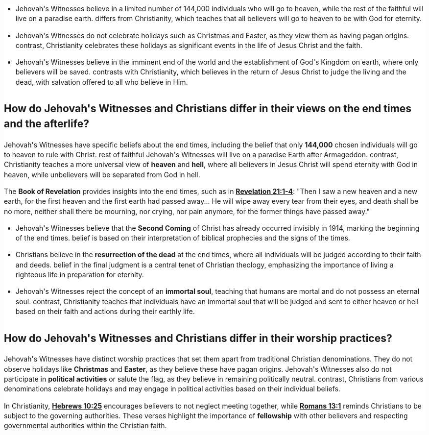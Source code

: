 - Jehovah's Witnesses believe in a limited number of 144,000 individuals who will go to heaven, while the rest of the faithful will live on a paradise earth.  differs from Christianity, which teaches that all believers will go to heaven to be with God for eternity.
 
- Jehovah's Witnesses do not celebrate holidays such as Christmas and Easter, as they view them as having pagan origins.  contrast, Christianity celebrates these holidays as significant events in the life of Jesus Christ and the faith.
 
- Jehovah's Witnesses believe in the imminent end of the world and the establishment of God's Kingdom on earth, where only believers will be saved.  contrasts with Christianity, which believes in the return of Jesus Christ to judge the living and the dead, with salvation offered to all who believe in Him.


## How do Jehovah's Witnesses and Christians differ in their views on the end times and the afterlife?

Jehovah's Witnesses have specific beliefs about the end times, including the belief that only **144,000** chosen individuals will go to heaven to rule with Christ.  rest of faithful Jehovah's Witnesses will live on a paradise Earth after Armageddon.  contrast, Christianity teaches a more universal view of **heaven** and **hell**, where all believers in Jesus Christ will spend eternity with God in heaven, while unbelievers will be separated from God in hell.

The **Book of Revelation** provides insights into the end times, such as in **[Revelation 21:1-4](https://www.bibleref.com/Revelation/21/Revelation-21-1.html)**: "Then I saw a new heaven and a new earth, for the first heaven and the first earth had passed away... He will wipe away every tear from their eyes, and death shall be no more, neither shall there be mourning, nor crying, nor pain anymore, for the former things have passed away."

- Jehovah's Witnesses believe that the **Second Coming** of Christ has already occurred invisibly in 1914, marking the beginning of the end times.  belief is based on their interpretation of biblical prophecies and the signs of the times.
 
- Christians believe in the **resurrection of the dead** at the end times, where all individuals will be judged according to their faith and deeds.  belief in the final judgment is a central tenet of Christian theology, emphasizing the importance of living a righteous life in preparation for eternity.
 
- Jehovah's Witnesses reject the concept of an **immortal soul**, teaching that humans are mortal and do not possess an eternal soul.  contrast, Christianity teaches that individuals have an immortal soul that will be judged and sent to either heaven or hell based on their faith and actions during their earthly life.


## How do Jehovah's Witnesses and Christians differ in their worship practices?

Jehovah's Witnesses have distinct worship practices that set them apart from traditional Christian denominations. They do not observe holidays like **Christmas** and **Easter**, as they believe these have pagan origins. Jehovah's Witnesses also do not participate in **political activities** or salute the flag, as they believe in remaining politically neutral.  contrast, Christians from various denominations celebrate holidays and may engage in political activities based on their individual beliefs.

In Christianity, **[Hebrews 10:25](https://www.bibleref.com/Hebrews/10/Hebrews-10-25.html)** encourages believers to not neglect meeting together, while **[Romans 13:1](https://www.bibleref.com/Romans/13/Romans-13-1.html)** reminds Christians to be subject to the governing authorities. These verses highlight the importance of **fellowship** with other believers and respecting governmental authorities within the Christian faith.
